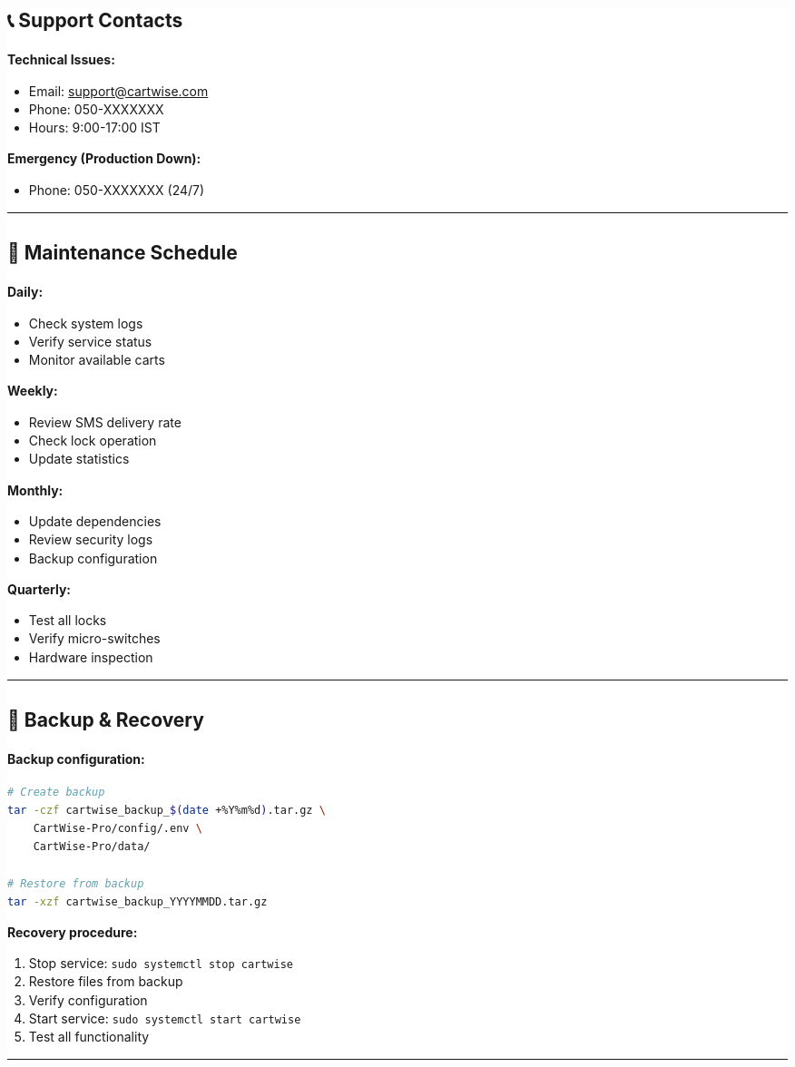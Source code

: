
## 📞 Support Contacts

**Technical Issues:**
- Email: support@cartwise.com
- Phone: 050-XXXXXXX
- Hours: 9:00-17:00 IST

**Emergency (Production Down):**
- Phone: 050-XXXXXXX (24/7)

---

## 📝 Maintenance Schedule

**Daily:**
- Check system logs
- Verify service status
- Monitor available carts

**Weekly:**
- Review SMS delivery rate
- Check lock operation
- Update statistics

**Monthly:**
- Update dependencies
- Review security logs
- Backup configuration

**Quarterly:**
- Test all locks
- Verify micro-switches
- Hardware inspection

---

## 🔐 Backup & Recovery

**Backup configuration:**
```bash
# Create backup
tar -czf cartwise_backup_$(date +%Y%m%d).tar.gz \
    CartWise-Pro/config/.env \
    CartWise-Pro/data/

# Restore from backup
tar -xzf cartwise_backup_YYYYMMDD.tar.gz
```

**Recovery procedure:**
1. Stop service: `sudo systemctl stop cartwise`
2. Restore files from backup
3. Verify configuration
4. Start service: `sudo systemctl start cartwise`
5. Test all functionality

---
